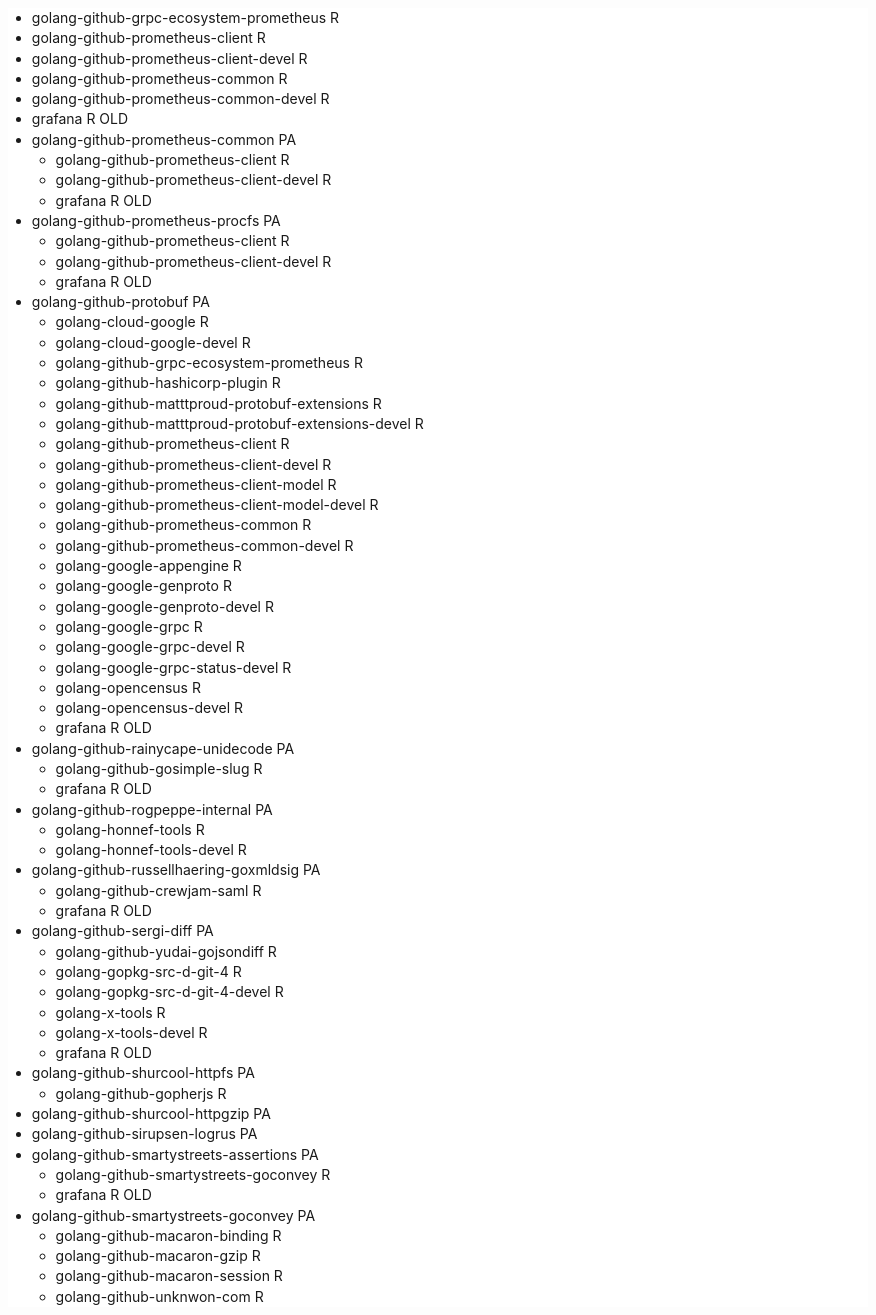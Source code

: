   * golang-github-grpc-ecosystem-prometheus  R
  * golang-github-prometheus-client  R
  * golang-github-prometheus-client-devel  R
  * golang-github-prometheus-common  R
  * golang-github-prometheus-common-devel  R
  * grafana  R OLD
* golang-github-prometheus-common PA
  * golang-github-prometheus-client  R
  * golang-github-prometheus-client-devel  R
  * grafana  R OLD
* golang-github-prometheus-procfs PA
  * golang-github-prometheus-client  R
  * golang-github-prometheus-client-devel  R
  * grafana  R OLD
* golang-github-protobuf PA
  * golang-cloud-google  R
  * golang-cloud-google-devel  R
  * golang-github-grpc-ecosystem-prometheus  R
  * golang-github-hashicorp-plugin  R
  * golang-github-matttproud-protobuf-extensions  R
  * golang-github-matttproud-protobuf-extensions-devel  R
  * golang-github-prometheus-client  R
  * golang-github-prometheus-client-devel  R
  * golang-github-prometheus-client-model  R
  * golang-github-prometheus-client-model-devel  R
  * golang-github-prometheus-common  R
  * golang-github-prometheus-common-devel  R
  * golang-google-appengine  R
  * golang-google-genproto  R
  * golang-google-genproto-devel  R
  * golang-google-grpc  R
  * golang-google-grpc-devel  R
  * golang-google-grpc-status-devel  R
  * golang-opencensus  R
  * golang-opencensus-devel  R
  * grafana  R OLD
* golang-github-rainycape-unidecode PA
  * golang-github-gosimple-slug  R
  * grafana  R OLD
* golang-github-rogpeppe-internal PA
  * golang-honnef-tools  R
  * golang-honnef-tools-devel  R
* golang-github-russellhaering-goxmldsig PA
  * golang-github-crewjam-saml  R
  * grafana  R OLD
* golang-github-sergi-diff PA
  * golang-github-yudai-gojsondiff  R
  * golang-gopkg-src-d-git-4  R
  * golang-gopkg-src-d-git-4-devel  R
  * golang-x-tools  R
  * golang-x-tools-devel  R
  * grafana  R OLD
* golang-github-shurcool-httpfs PA
  * golang-github-gopherjs  R
* golang-github-shurcool-httpgzip PA
* golang-github-sirupsen-logrus PA
* golang-github-smartystreets-assertions PA
  * golang-github-smartystreets-goconvey  R
  * grafana  R OLD
* golang-github-smartystreets-goconvey PA
  * golang-github-macaron-binding  R
  * golang-github-macaron-gzip  R
  * golang-github-macaron-session  R
  * golang-github-unknwon-com  R